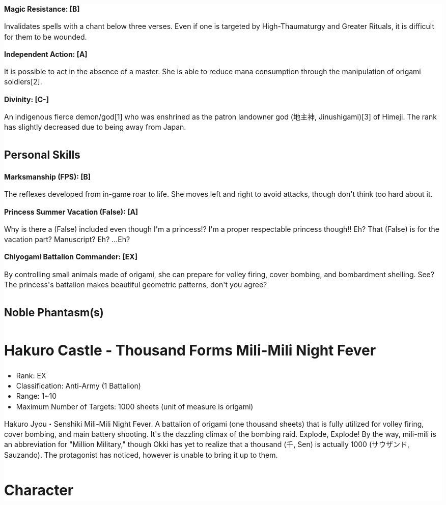 **Magic Resistance: [B]**

Invalidates spells with a chant below three verses.
Even if one is targeted by High-Thaumaturgy and Greater Rituals, it is difficult for them to be wounded.

**Independent Action: [A]**

It is possible to act in the absence of a master.
She is able to reduce mana consumption through the manipulation of origami soldiers[2].

**Divinity: [C-]**

An indigenous fierce demon/god[1] who was enshrined as the patron landowner god (地主神, Jinushigami)[3] of Himeji.
The rank has slightly decreased due to being away from Japan.

## Personal Skills

**Marksmanship (FPS): [B]**

The reflexes developed from in-game roar to life.
She moves left and right to avoid attacks, though don't think too hard about it.

**Princess Summer Vacation (False): [A]**

Why is there a (False) included even though I'm a princess!?
I'm a proper respectable princess though!!
Eh? That (False) is for the vacation part?
Manuscript? Eh? ...Eh?

**Chiyogami Battalion Commander: [EX]**

By controlling small animals made of origami, she can prepare for volley firing, cover bombing, and bombardment shelling.
See? The princess's battalion makes beautiful geometric patterns, don't you agree?

## Noble Phantasm(s)

# Hakuro Castle - Thousand Forms Mili-Mili Night Fever
- Rank: EX
- Classification: Anti-Army (1 Battalion)
- Range: 1~10
- Maximum Number of Targets: 1000 sheets (unit of measure is origami)

Hakuro Jyou・Senshiki Mili-Mili Night Fever.
A battalion of origami (one thousand sheets) that is fully utilized for volley firing, cover bombing, and main battery shooting.
It's the dazzling climax of the bombing raid. Explode, Explode!
By the way, mili-mili is an abbreviation for "Million Military,"
though Okki has yet to realize that a thousand (千, Sen) is actually 1000 (サウザンド, Sauzando).
The protagonist has noticed, however is unable to bring it up to them.

# Character
